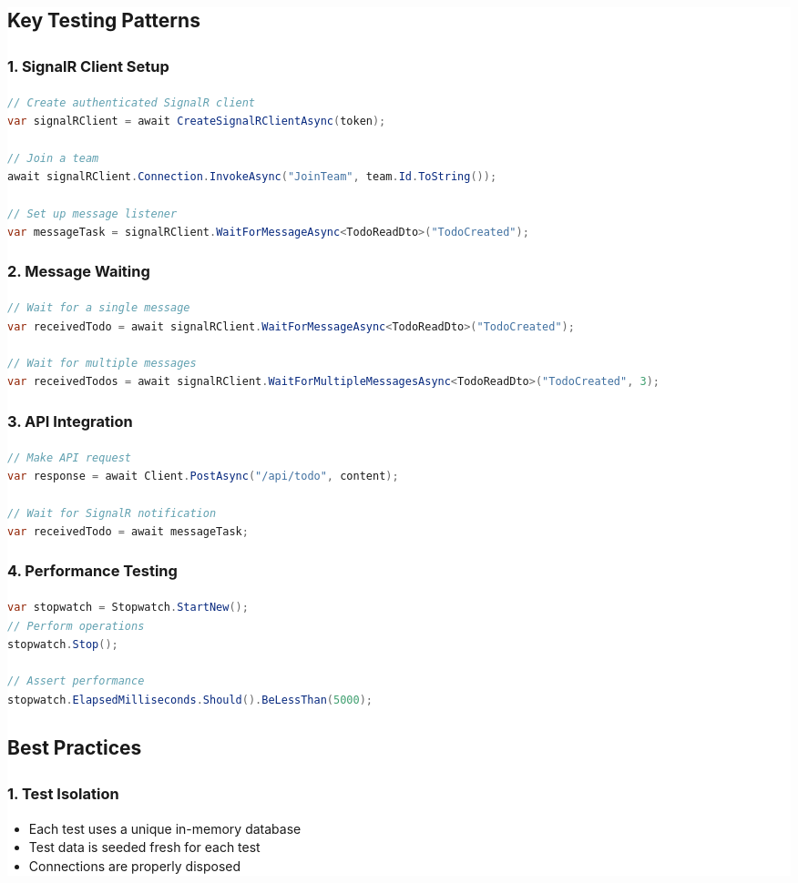 ## Key Testing Patterns

### 1. SignalR Client Setup
```csharp
// Create authenticated SignalR client
var signalRClient = await CreateSignalRClientAsync(token);

// Join a team
await signalRClient.Connection.InvokeAsync("JoinTeam", team.Id.ToString());

// Set up message listener
var messageTask = signalRClient.WaitForMessageAsync<TodoReadDto>("TodoCreated");
```

### 2. Message Waiting
```csharp
// Wait for a single message
var receivedTodo = await signalRClient.WaitForMessageAsync<TodoReadDto>("TodoCreated");

// Wait for multiple messages
var receivedTodos = await signalRClient.WaitForMultipleMessagesAsync<TodoReadDto>("TodoCreated", 3);
```

### 3. API Integration
```csharp
// Make API request
var response = await Client.PostAsync("/api/todo", content);

// Wait for SignalR notification
var receivedTodo = await messageTask;
```

### 4. Performance Testing
```csharp
var stopwatch = Stopwatch.StartNew();
// Perform operations
stopwatch.Stop();

// Assert performance
stopwatch.ElapsedMilliseconds.Should().BeLessThan(5000);
```

## Best Practices

### 1. Test Isolation
- Each test uses a unique in-memory database
- Test data is seeded fresh for each test
- Connections are properly disposed
